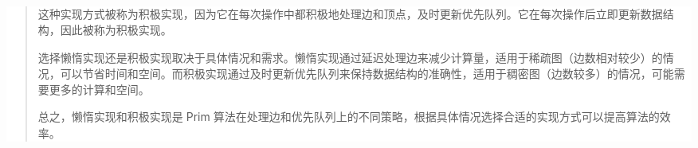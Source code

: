 >
>    这种实现方式被称为积极实现，因为它在每次操作中都积极地处理边和顶点，及时更新优先队列。它在每次操作后立即更新数据结构，因此被称为积极实现。
>
> 选择懒惰实现还是积极实现取决于具体情况和需求。懒惰实现通过延迟处理边来减少计算量，适用于稀疏图（边数相对较少）的情况，可以节省时间和空间。而积极实现通过及时更新优先队列来保持数据结构的准确性，适用于稠密图（边数较多）的情况，可能需要更多的计算和空间。
>
> 总之，懒惰实现和积极实现是 Prim 算法在处理边和优先队列上的不同策略，根据具体情况选择合适的实现方式可以提高算法的效率。

